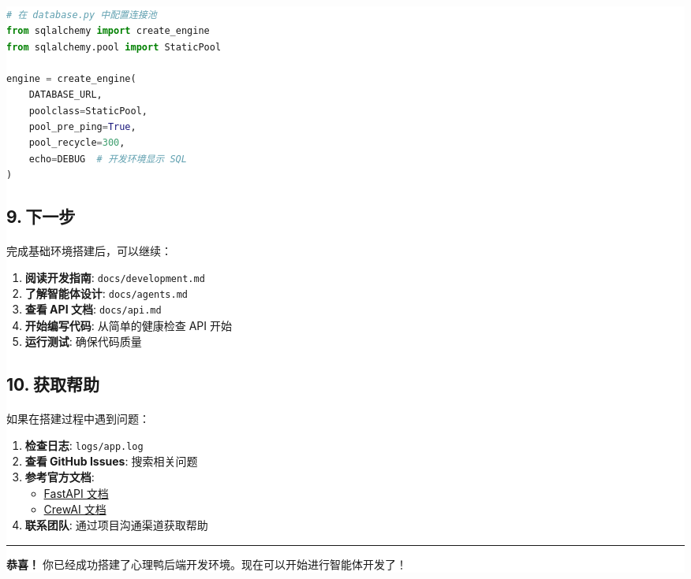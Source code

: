```python
# 在 database.py 中配置连接池
from sqlalchemy import create_engine
from sqlalchemy.pool import StaticPool

engine = create_engine(
    DATABASE_URL,
    poolclass=StaticPool,
    pool_pre_ping=True,
    pool_recycle=300,
    echo=DEBUG  # 开发环境显示 SQL
)
```

## 9. 下一步

完成基础环境搭建后，可以继续：

1. **阅读开发指南**: `docs/development.md`
2. **了解智能体设计**: `docs/agents.md`
3. **查看 API 文档**: `docs/api.md`
4. **开始编写代码**: 从简单的健康检查 API 开始
5. **运行测试**: 确保代码质量

## 10. 获取帮助

如果在搭建过程中遇到问题：

1. **检查日志**: `logs/app.log`
2. **查看 GitHub Issues**: 搜索相关问题
3. **参考官方文档**:
   - [FastAPI 文档](https://fastapi.tiangolo.com/)
   - [CrewAI 文档](https://docs.crewai.com/)
4. **联系团队**: 通过项目沟通渠道获取帮助

---

**恭喜！** 你已经成功搭建了心理鸭后端开发环境。现在可以开始进行智能体开发了！
